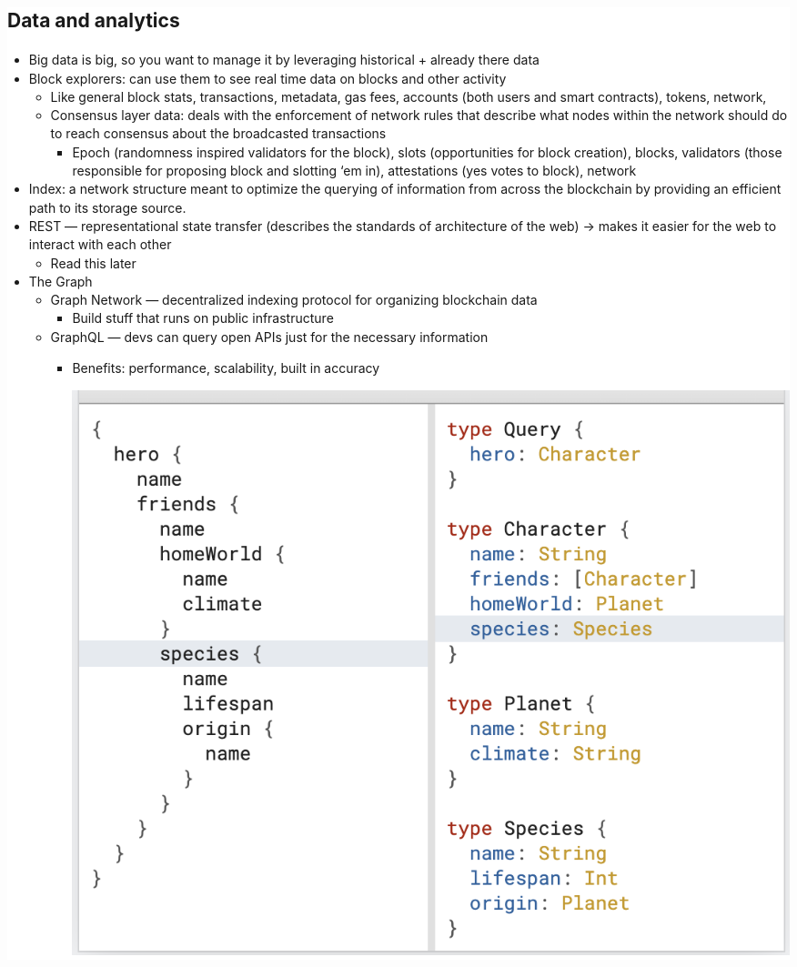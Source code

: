 ## Data and analytics

- Big data is big, so you want to manage it by leveraging historical + already there data
- Block explorers: can use them to see real time data on blocks and other activity
    - Like general block stats, transactions, metadata, gas fees, accounts (both users and smart contracts), tokens, network,
    - Consensus layer data: deals with the enforcement of network rules that describe what nodes within the network should do to reach consensus about the broadcasted transactions
        - Epoch (randomness inspired validators for the block), slots (opportunities for block creation), blocks, validators (those responsible for proposing block and slotting ‘em in), attestations (yes votes to block), network
- Index: a network structure meant to optimize the querying of information from across the blockchain by providing an efficient path to its storage source.
- REST — representational state transfer (describes the standards of architecture of the web) → makes it easier for the web to interact with each other
    - Read this later
- The Graph
    - Graph Network — decentralized indexing protocol for organizing blockchain data
        - Build stuff that runs on public infrastructure
    - GraphQL — devs can query open APIs just for the necessary information
        - Benefits: performance, scalability, built in accuracy
            
            ![Screenshot 2023-02-28 at 4.03.41 PM.png](%5BQUICKNOTES%5D%20Ethereum%20Official%20Documentation%2003f7dc4a94634a3fa83e7d5f363b08ed/Screenshot_2023-02-28_at_4.03.41_PM.png)
            